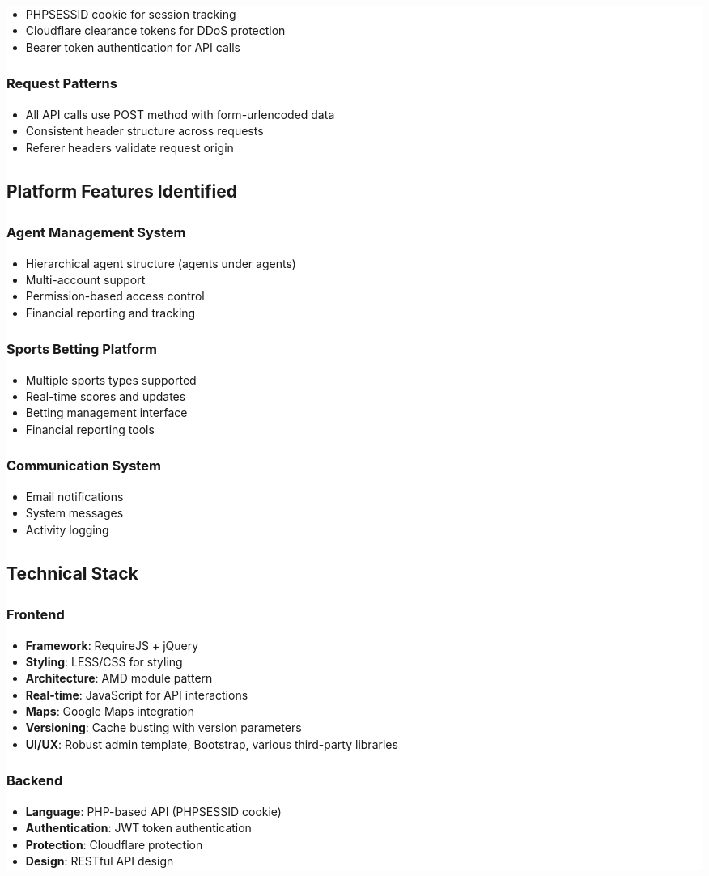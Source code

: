 - PHPSESSID cookie for session tracking
- Cloudflare clearance tokens for DDoS protection
- Bearer token authentication for API calls

### Request Patterns

- All API calls use POST method with form-urlencoded data
- Consistent header structure across requests
- Referer headers validate request origin

## Platform Features Identified

### Agent Management System

- Hierarchical agent structure (agents under agents)
- Multi-account support
- Permission-based access control
- Financial reporting and tracking

### Sports Betting Platform

- Multiple sports types supported
- Real-time scores and updates
- Betting management interface
- Financial reporting tools

### Communication System

- Email notifications
- System messages
- Activity logging

## Technical Stack

### Frontend

- **Framework**: RequireJS + jQuery
- **Styling**: LESS/CSS for styling
- **Architecture**: AMD module pattern
- **Real-time**: JavaScript for API interactions
- **Maps**: Google Maps integration
- **Versioning**: Cache busting with version parameters
- **UI/UX**: Robust admin template, Bootstrap, various third-party libraries

### Backend

- **Language**: PHP-based API (PHPSESSID cookie)
- **Authentication**: JWT token authentication
- **Protection**: Cloudflare protection
- **Design**: RESTful API design

